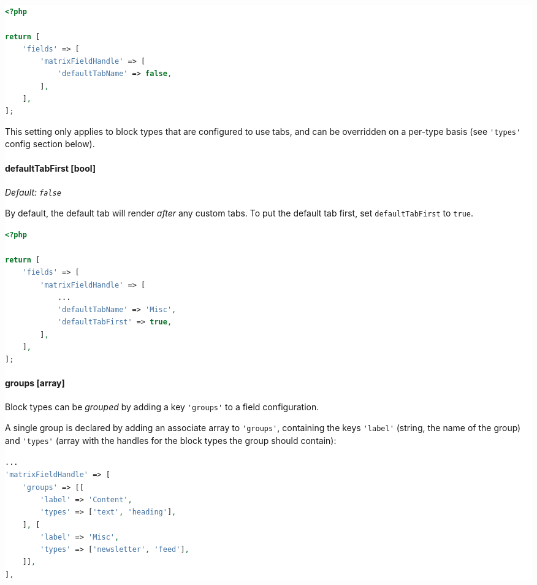```php
<?php

return [
    'fields' => [
        'matrixFieldHandle' => [
            'defaultTabName' => false,
        ],
    ],
];
```

This setting only applies to block types that are configured to use tabs, and can be overridden on a per-type basis (see `'types'` config section below).    

#### defaultTabFirst [bool]
*Default: `false`*  

By default, the default tab will render *after* any custom tabs. To put the default tab first, set `defaultTabFirst` to `true`.  

```php
<?php

return [
    'fields' => [
        'matrixFieldHandle' => [
            ...
            'defaultTabName' => 'Misc',
            'defaultTabFirst' => true,
        ],
    ],
];
```

#### groups [array]

Block types can be _grouped_ by adding a key `'groups'` to a field configuration.  

A single group is declared by adding an associate array to `'groups'`, containing the keys `'label'` (string, the name of the group) and `'types'` (array with the handles for the block types the group should contain):  

```php
...
'matrixFieldHandle' => [
    'groups' => [[
        'label' => 'Content',
        'types' => ['text', 'heading'],
    ], [
        'label' => 'Misc',
        'types' => ['newsletter', 'feed'],
    ]],
],
```
